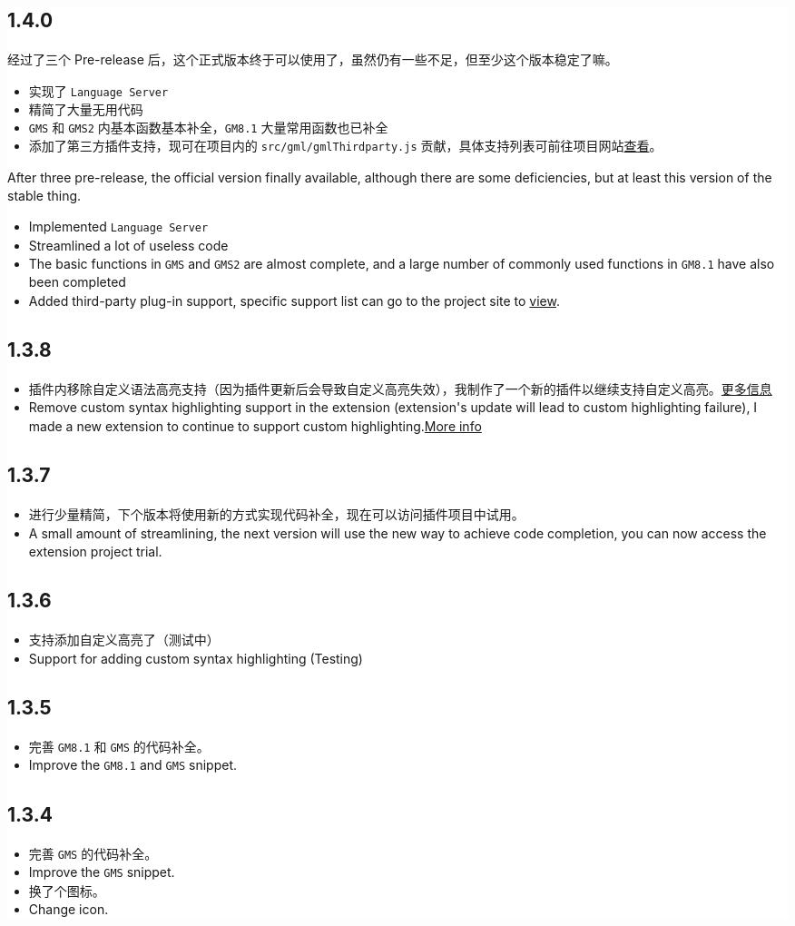 ## 1.4.0

经过了三个 Pre-release 后，这个正式版本终于可以使用了，虽然仍有一些不足，但至少这个版本稳定了嘛。

 - 实现了 `Language Server`
 - 精简了大量无用代码
 - `GMS` 和 `GMS2` 内基本函数基本补全，`GM8.1` 大量常用函数也已补全
 - 添加了第三方插件支持，现可在项目内的 `src/gml/gmlThirdparty.js` 贡献，具体支持列表可前往项目网站[查看](https://gmlsupport.liaronce.win/#/zh-cn/Thirdparty)。

After three pre-release, the official version finally available, although there are some deficiencies, but at least this version of the stable thing.

- Implemented `Language Server`
- Streamlined a lot of useless code
- The basic functions in `GMS` and `GMS2` are almost complete, and a large number of commonly used functions in `GM8.1` have also been completed
- Added third-party plug-in support, specific support list can go to the project site to [view](https://gmlsupport.liaronce.win/#/Thirdparty).

## 1.3.8

 - 插件内移除自定义语法高亮支持（因为插件更新后会导致自定义高亮失效），我制作了一个新的插件以继续支持自定义高亮。[更多信息](https://gmlsupport.liaronce.win/#/zh-cn/OwnSyntax)
 - Remove custom syntax highlighting support in the extension (extension's update will lead to custom highlighting failure), I made a new extension to continue to support custom highlighting.[More info](https://gmlsupport.liaronce.win/#/OwnSyntax)

## 1.3.7

- 进行少量精简，下个版本将使用新的方式实现代码补全，现在可以访问插件项目中试用。
- A small amount of streamlining, the next version will use the new way to achieve code completion, you can now access the extension project trial.

## 1.3.6

 - 支持添加自定义高亮了（测试中）
 - Support for adding custom syntax highlighting (Testing)

## 1.3.5

 - 完善 `GM8.1` 和 `GMS` 的代码补全。
 - Improve the `GM8.1` and `GMS` snippet.

## 1.3.4

 - 完善 `GMS` 的代码补全。
 - Improve the `GMS` snippet.
 - 换了个图标。
 - Change icon.
